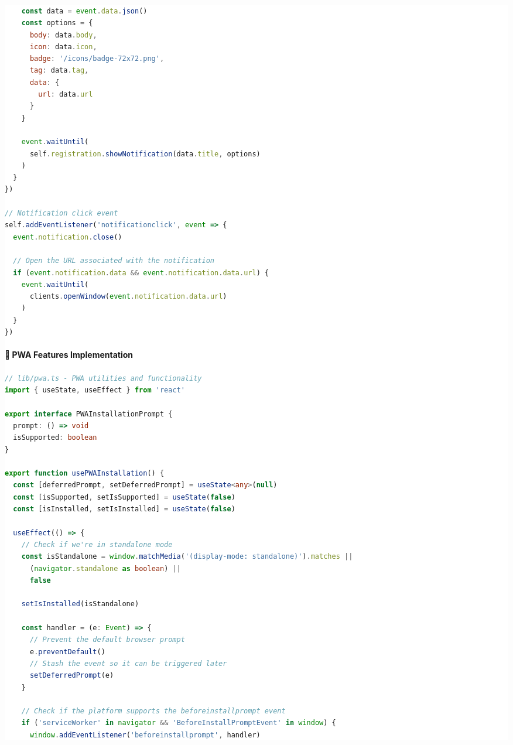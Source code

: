```javascript
    const data = event.data.json()
    const options = {
      body: data.body,
      icon: data.icon,
      badge: '/icons/badge-72x72.png',
      tag: data.tag,
      data: {
        url: data.url
      }
    }
    
    event.waitUntil(
      self.registration.showNotification(data.title, options)
    )
  }
})

// Notification click event
self.addEventListener('notificationclick', event => {
  event.notification.close()
  
  // Open the URL associated with the notification
  if (event.notification.data && event.notification.data.url) {
    event.waitUntil(
      clients.openWindow(event.notification.data.url)
    )
  }
})
```

#### 📲 **PWA Features Implementation**

```typescript
// lib/pwa.ts - PWA utilities and functionality
import { useState, useEffect } from 'react'

export interface PWAInstallationPrompt {
  prompt: () => void
  isSupported: boolean
}

export function usePWAInstallation() {
  const [deferredPrompt, setDeferredPrompt] = useState<any>(null)
  const [isSupported, setIsSupported] = useState(false)
  const [isInstalled, setIsInstalled] = useState(false)

  useEffect(() => {
    // Check if we're in standalone mode
    const isStandalone = window.matchMedia('(display-mode: standalone)').matches ||
      (navigator.standalone as boolean) || 
      false

    setIsInstalled(isStandalone)

    const handler = (e: Event) => {
      // Prevent the default browser prompt
      e.preventDefault()
      // Stash the event so it can be triggered later
      setDeferredPrompt(e)
    }

    // Check if the platform supports the beforeinstallprompt event
    if ('serviceWorker' in navigator && 'BeforeInstallPromptEvent' in window) {
      window.addEventListener('beforeinstallprompt', handler)
```